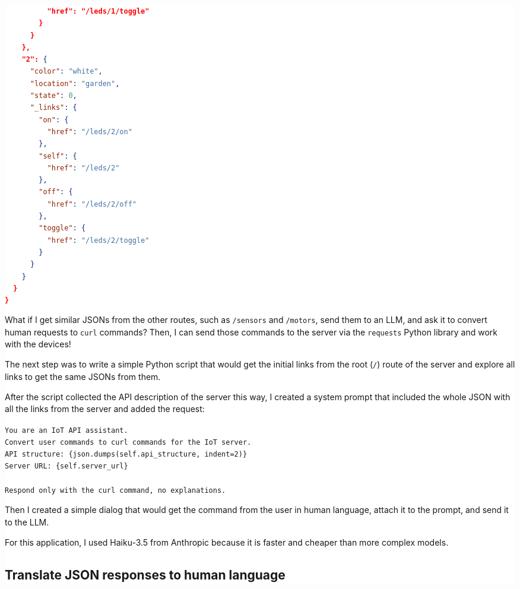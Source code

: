 ```json
          "href": "/leds/1/toggle"
        }
      }
    },
    "2": {
      "color": "white",
      "location": "garden",
      "state": 0,
      "_links": {
        "on": {
          "href": "/leds/2/on"
        },
        "self": {
          "href": "/leds/2"
        },
        "off": {
          "href": "/leds/2/off"
        },
        "toggle": {
          "href": "/leds/2/toggle"
        }
      }
    }
  }
}
```

What if I get similar JSONs from the other routes, such as `/sensors` and `/motors`, send them to an LLM, and ask it to convert human requests to `curl` commands?
Then, I can send those commands to the server via the `requests` Python library and work with the devices!

The next step was to write a simple Python script that would get the initial links from the root (`/`) route of the server and explore all links to get the same JSONs from them.

After the script collected the API description of the server this way, I created a system prompt that included the whole JSON with all the links from the server and added the request:

```text
You are an IoT API assistant.
Convert user commands to curl commands for the IoT server.
API structure: {json.dumps(self.api_structure, indent=2)}
Server URL: {self.server_url}

Respond only with the curl command, no explanations.
```

Then I created a simple dialog that would get the command from the user in human language, attach it to the prompt, and send it to the LLM.

For this application, I used Haiku-3.5 from Anthropic because it is faster and cheaper than more complex models.

## Translate JSON responses to human language
